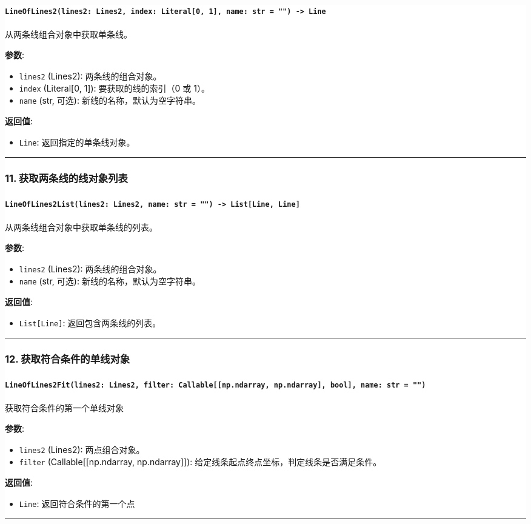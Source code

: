 #### `LineOfLines2(lines2: Lines2, index: Literal[0, 1], name: str = "") -> Line`
从两条线组合对象中获取单条线。

**参数**:
- `lines2` (Lines2): 两条线的组合对象。
- `index` (Literal[0, 1]): 要获取的线的索引（0 或 1）。
- `name` (str, 可选): 新线的名称，默认为空字符串。

**返回值**:
- `Line`: 返回指定的单条线对象。

---

### 11. 获取两条线的线对象列表

#### `LineOfLines2List(lines2: Lines2, name: str = "") -> List[Line, Line]`
从两条线组合对象中获取单条线的列表。

**参数**:
- `lines2` (Lines2): 两条线的组合对象。
- `name` (str, 可选): 新线的名称，默认为空字符串。

**返回值**:
- `List[Line]`: 返回包含两条线的列表。

---

### 12. 获取符合条件的单线对象

#### `LineOfLines2Fit(lines2: Lines2, filter: Callable[[np.ndarray, np.ndarray], bool], name: str = "")`
获取符合条件的第一个单线对象

**参数**:
- `lines2` (Lines2): 两点组合对象。
- `filter` (Callable[[np.ndarray, np.ndarray]]): 给定线条起点终点坐标，判定线条是否满足条件。

**返回值**:
- `Line`: 返回符合条件的第一个点

---